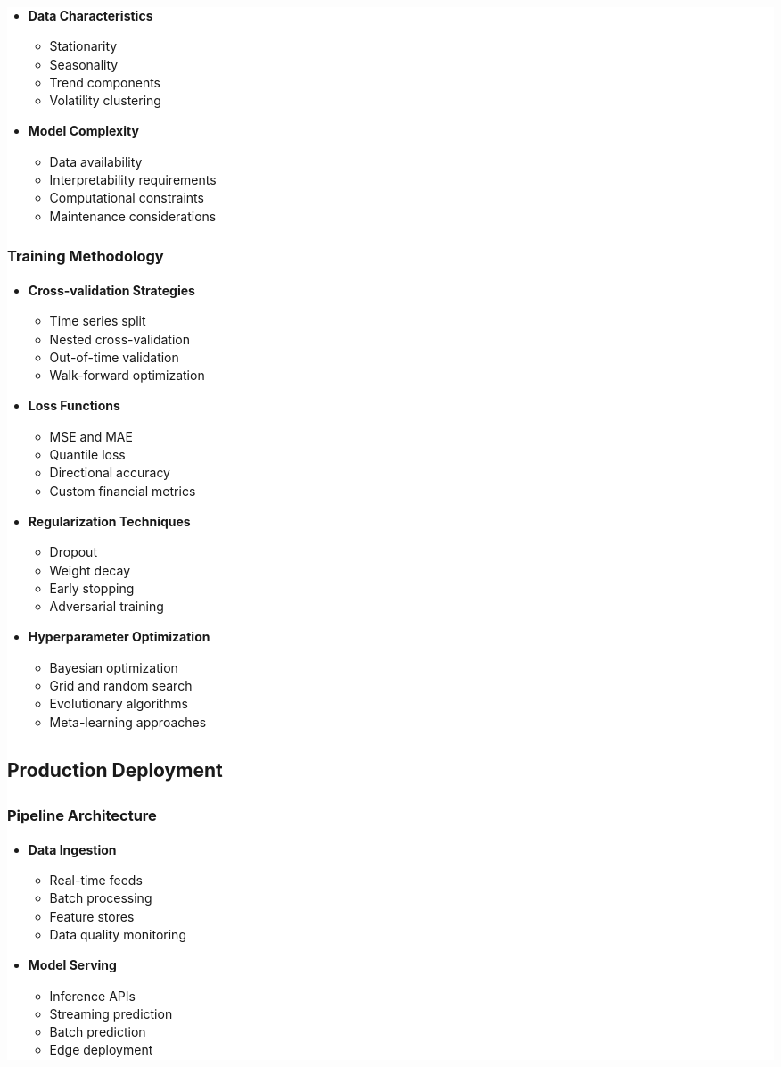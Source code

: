 * **Data Characteristics**
  * Stationarity
  * Seasonality
  * Trend components
  * Volatility clustering

* **Model Complexity**
  * Data availability
  * Interpretability requirements
  * Computational constraints
  * Maintenance considerations

### Training Methodology

* **Cross-validation Strategies**
  * Time series split
  * Nested cross-validation
  * Out-of-time validation
  * Walk-forward optimization

* **Loss Functions**
  * MSE and MAE
  * Quantile loss
  * Directional accuracy
  * Custom financial metrics

* **Regularization Techniques**
  * Dropout
  * Weight decay
  * Early stopping
  * Adversarial training

* **Hyperparameter Optimization**
  * Bayesian optimization
  * Grid and random search
  * Evolutionary algorithms
  * Meta-learning approaches

## Production Deployment

### Pipeline Architecture

* **Data Ingestion**
  * Real-time feeds
  * Batch processing
  * Feature stores
  * Data quality monitoring

* **Model Serving**
  * Inference APIs
  * Streaming prediction
  * Batch prediction
  * Edge deployment
